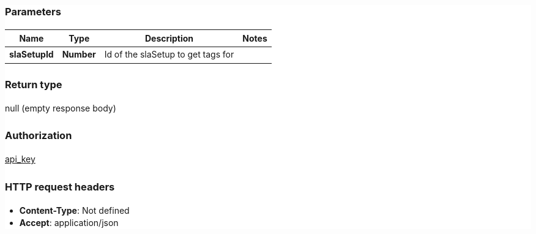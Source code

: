 ### Parameters

Name | Type | Description  | Notes
------------- | ------------- | ------------- | -------------
 **slaSetupId** | **Number**| Id of the slaSetup to get tags for | 

### Return type

null (empty response body)

### Authorization

[api_key](../README.md#api_key)

### HTTP request headers

 - **Content-Type**: Not defined
 - **Accept**: application/json

